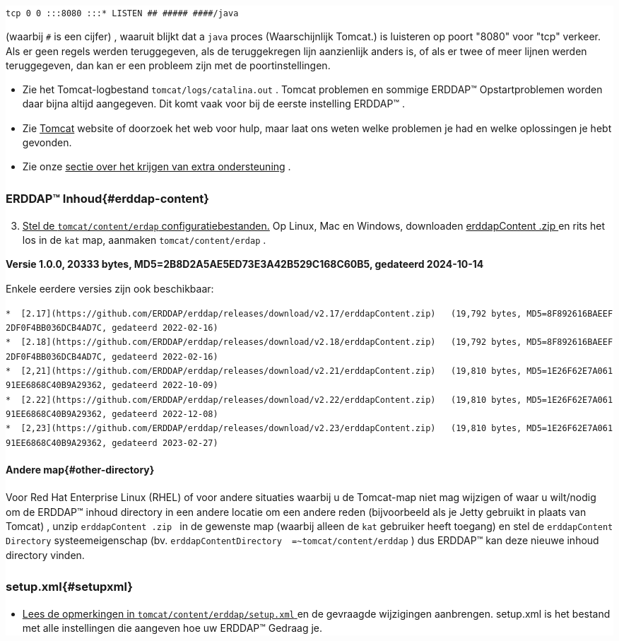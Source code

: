   ```
  tcp 0 0 :::8080 :::* LISTEN ## ##### ####/java
  ```

   (waarbij `#` is een cijfer) , waaruit blijkt dat a `java` proces (Waarschijnlijk Tomcat.) is luisteren op poort "8080" voor "tcp" verkeer.
Als er geen regels werden teruggegeven, als de teruggekregen lijn aanzienlijk anders is, of als er twee of meer lijnen werden teruggegeven, dan kan er een probleem zijn met de poortinstellingen.

* Zie het Tomcat-logbestand `tomcat/logs/catalina.out` . Tomcat problemen en sommige ERDDAP™ Opstartproblemen worden daar bijna altijd aangegeven.
Dit komt vaak voor bij de eerste instelling ERDDAP™ .

* Zie [Tomcat](https://tomcat.apache.org/) website of doorzoek het web voor hulp, maar laat ons weten welke problemen je had en welke oplossingen je hebt gevonden.

* Zie onze [sectie over het krijgen van extra ondersteuning](/docs/intro#support) .
             
###  ERDDAP™ Inhoud{#erddap-content} 
3.   [Stel de `tomcat/content/erdap` configuratiebestanden.](#erddap-content) 
Op Linux, Mac en Windows, downloaden [erddapContent .zip ](https://github.com/ERDDAP/erddapContent/releases/download/content1.0.0/erddapContent.zip) 
en rits het los in de `kat` map, aanmaken `tomcat/content/erdap` .

__Versie 1.0.0, 20333 bytes, MD5=2B8D2A5AE5ED73E3A42B529C168C60B5, gedateerd 2024-10-14__

Enkele eerdere versies zijn ook beschikbaar:

    *  [2.17](https://github.com/ERDDAP/erddap/releases/download/v2.17/erddapContent.zip)   (19,792 bytes, MD5=8F892616BAEEF2DF0F4BB036DCB4AD7C, gedateerd 2022-02-16) 
    *  [2.18](https://github.com/ERDDAP/erddap/releases/download/v2.18/erddapContent.zip)   (19,792 bytes, MD5=8F892616BAEEF2DF0F4BB036DCB4AD7C, gedateerd 2022-02-16) 
    *  [2,21](https://github.com/ERDDAP/erddap/releases/download/v2.21/erddapContent.zip)   (19,810 bytes, MD5=1E26F62E7A06191EE6868C40B9A29362, gedateerd 2022-10-09) 
    *  [2.22](https://github.com/ERDDAP/erddap/releases/download/v2.22/erddapContent.zip)   (19,810 bytes, MD5=1E26F62E7A06191EE6868C40B9A29362, gedateerd 2022-12-08) 
    *  [2,23](https://github.com/ERDDAP/erddap/releases/download/v2.23/erddapContent.zip)   (19,810 bytes, MD5=1E26F62E7A06191EE6868C40B9A29362, gedateerd 2023-02-27) 

#### Andere map{#other-directory} 

Voor Red Hat Enterprise Linux (RHEL) of voor andere situaties waarbij u de Tomcat-map niet mag wijzigen of waar u wilt/nodig
om de ERDDAP™ inhoud directory in een andere locatie om een andere reden (bijvoorbeeld als je Jetty gebruikt in plaats van Tomcat) ,
unzip `erddapContent .zip ` in de gewenste map (waarbij alleen de `kat` gebruiker heeft toegang) en stel de ` erddapContentDirectory ` systeemeigenschap
 (bv. ` erddapContentDirectory  =~tomcat/content/erddap ` ) dus ERDDAP™ kan deze nieuwe inhoud directory vinden.

### setup.xml{#setupxml} 

*  [Lees de opmerkingen in `tomcat/content/erddap/setup.xml` ](#setupxml) en de gevraagde wijzigingen aanbrengen. setup.xml is het bestand met alle instellingen die aangeven hoe uw ERDDAP™ Gedraag je.
